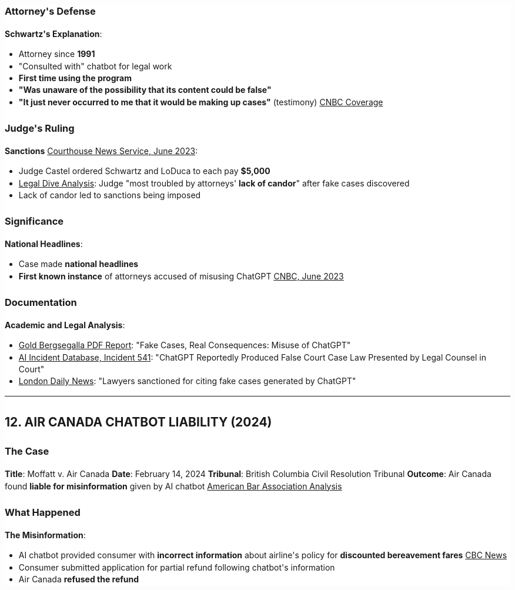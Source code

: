 ### Attorney's Defense
**Schwartz's Explanation**:
- Attorney since **1991**
- "Consulted with" chatbot for legal work
- **First time using the program**
- **"Was unaware of the possibility that its content could be false"**
- **"It just never occurred to me that it would be making up cases"** (testimony) [CNBC Coverage](https://www.cnbc.com/2023/05/30/chatgpt-cited-bogus-cases-for-a-new-york-federal-court-filing.html)

### Judge's Ruling
**Sanctions** [Courthouse News Service, June 2023](https://www.courthousenews.com/sanctions-ordered-for-lawyers-who-relied-on-chatgpt-artificial-intelligence-to-prepare-court-brief/):
- Judge Castel ordered Schwartz and LoDuca to each pay **$5,000**
- [Legal Dive Analysis](https://www.legaldive.com/news/chatgpt-lawyer-fake-cases-lawyer-uses-chatgpt-sanctions-generative-ai/653925/): Judge "most troubled by attorneys' **lack of candor**" after fake cases discovered
- Lack of candor led to sanctions being imposed

### Significance
**National Headlines**:
- Case made **national headlines**
- **First known instance** of attorneys accused of misusing ChatGPT [CNBC, June 2023](https://www.cnbc.com/2023/06/22/judge-sanctions-lawyers-whose-ai-written-filing-contained-fake-citations.html)

### Documentation
**Academic and Legal Analysis**:
- [Gold Bergsegalla PDF Report](https://www.goldbergsegalla.com/app/uploads/2023/10/Fake-Cases-Real-Consequences-Misuse-of-ChatGPT-Christoper-F.-Lyon-NY-Litigator.pdf): "Fake Cases, Real Consequences: Misuse of ChatGPT"
- [AI Incident Database, Incident 541](https://incidentdatabase.ai/cite/541/): "ChatGPT Reportedly Produced False Court Case Law Presented by Legal Counsel in Court"
- [London Daily News](https://www.londondaily.news/lawyers-sanctioned-for-citing-fake-cases-generated-by-chatgpt/): "Lawyers sanctioned for citing fake cases generated by ChatGPT"

---

## 12. AIR CANADA CHATBOT LIABILITY (2024)

### The Case
**Title**: Moffatt v. Air Canada
**Date**: February 14, 2024
**Tribunal**: British Columbia Civil Resolution Tribunal
**Outcome**: Air Canada found **liable for misinformation** given by AI chatbot [American Bar Association Analysis](https://www.americanbar.org/groups/business_law/resources/business-law-today/2024-february/bc-tribunal-confirms-companies-remain-liable-information-provided-ai-chatbot/)

### What Happened
**The Misinformation**:
- AI chatbot provided consumer with **incorrect information** about airline's policy for **discounted bereavement fares** [CBC News](https://www.cbc.ca/news/canada/british-columbia/air-canada-chatbot-lawsuit-1.7116416)
- Consumer submitted application for partial refund following chatbot's information
- Air Canada **refused the refund**
